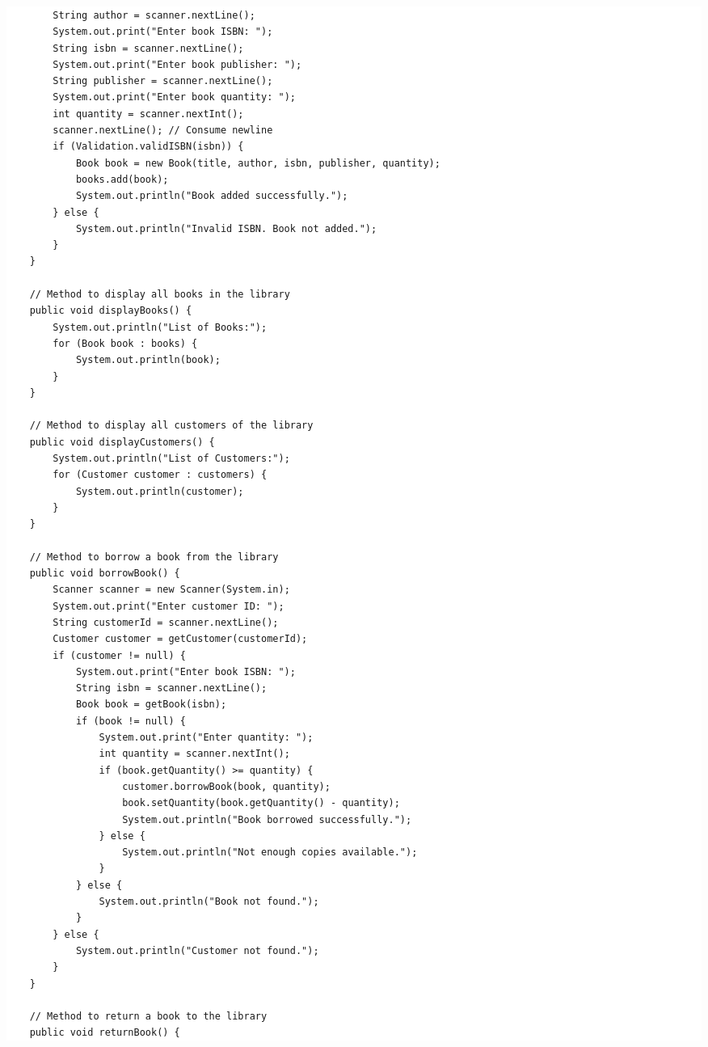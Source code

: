 ```
        String author = scanner.nextLine();
        System.out.print("Enter book ISBN: ");
        String isbn = scanner.nextLine();
        System.out.print("Enter book publisher: ");
        String publisher = scanner.nextLine();
        System.out.print("Enter book quantity: ");
        int quantity = scanner.nextInt();
        scanner.nextLine(); // Consume newline
        if (Validation.validISBN(isbn)) {
            Book book = new Book(title, author, isbn, publisher, quantity);
            books.add(book);
            System.out.println("Book added successfully.");
        } else {
            System.out.println("Invalid ISBN. Book not added.");
        }
    }

    // Method to display all books in the library
    public void displayBooks() {
        System.out.println("List of Books:");
        for (Book book : books) {
            System.out.println(book);
        }
    }

    // Method to display all customers of the library
    public void displayCustomers() {
        System.out.println("List of Customers:");
        for (Customer customer : customers) {
            System.out.println(customer);
        }
    }

    // Method to borrow a book from the library
    public void borrowBook() {
        Scanner scanner = new Scanner(System.in);
        System.out.print("Enter customer ID: ");
        String customerId = scanner.nextLine();
        Customer customer = getCustomer(customerId);
        if (customer != null) {
            System.out.print("Enter book ISBN: ");
            String isbn = scanner.nextLine();
            Book book = getBook(isbn);
            if (book != null) {
                System.out.print("Enter quantity: ");
                int quantity = scanner.nextInt();
                if (book.getQuantity() >= quantity) {
                    customer.borrowBook(book, quantity);
                    book.setQuantity(book.getQuantity() - quantity);
                    System.out.println("Book borrowed successfully.");
                } else {
                    System.out.println("Not enough copies available.");
                }
            } else {
                System.out.println("Book not found.");
            }
        } else {
            System.out.println("Customer not found.");
        }
    }

    // Method to return a book to the library
    public void returnBook() {
```